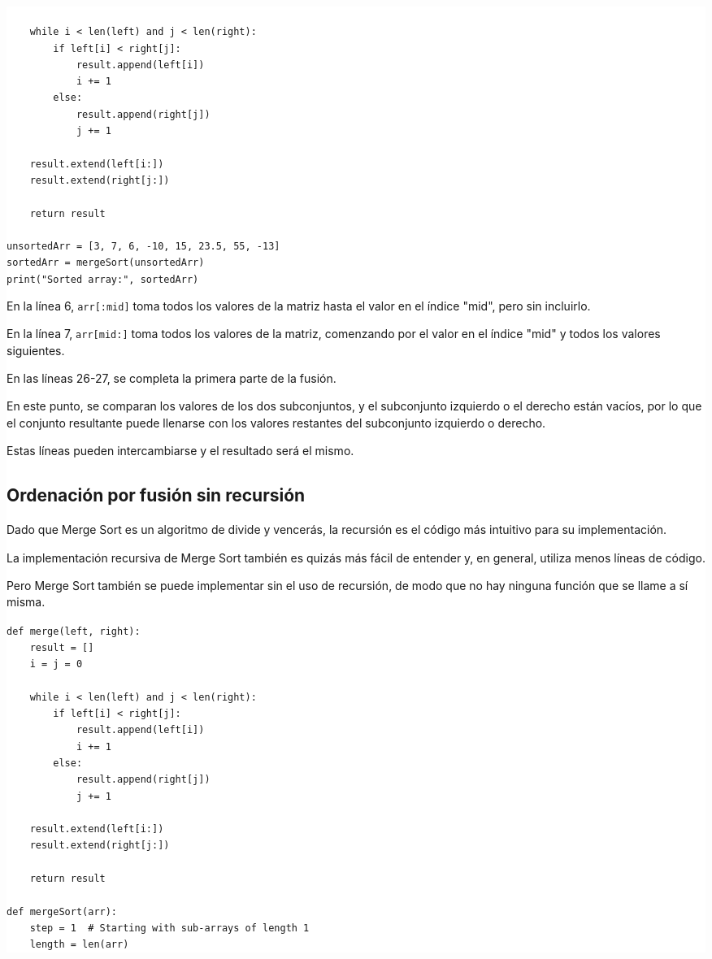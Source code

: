 ```

    while i < len(left) and j < len(right):
        if left[i] < right[j]:
            result.append(left[i])
            i += 1
        else:
            result.append(right[j])
            j += 1

    result.extend(left[i:])
    result.extend(right[j:])

    return result

unsortedArr = [3, 7, 6, -10, 15, 23.5, 55, -13]
sortedArr = mergeSort(unsortedArr)
print("Sorted array:", sortedArr)

```

En la línea 6, `arr[:mid]` toma todos los valores de la matriz hasta el valor en el índice "mid", pero sin incluirlo.

En la línea 7, `arr[mid:]` toma todos los valores de la matriz, comenzando por el valor en el índice "mid" y todos los valores siguientes.

En las líneas 26-27, se completa la primera parte de la fusión. 

En este punto, se comparan los valores de los dos subconjuntos, y el subconjunto izquierdo o el derecho están vacíos, por lo que el conjunto resultante puede llenarse con los valores restantes del subconjunto izquierdo o derecho. 

Estas líneas pueden intercambiarse y el resultado será el mismo.


## Ordenación por fusión sin recursión

Dado que Merge Sort es un algoritmo de divide y vencerás, la recursión es el código más intuitivo para su implementación. 

La implementación recursiva de Merge Sort también es quizás más fácil de entender y, en general, utiliza menos líneas de código.

Pero Merge Sort también se puede implementar sin el uso de recursión, de modo que no hay ninguna función que se llame a sí misma.

```
def merge(left, right):
    result = []
    i = j = 0
    
    while i < len(left) and j < len(right):
        if left[i] < right[j]:
            result.append(left[i])
            i += 1
        else:
            result.append(right[j])
            j += 1
            
    result.extend(left[i:])
    result.extend(right[j:])
    
    return result

def mergeSort(arr):
    step = 1  # Starting with sub-arrays of length 1
    length = len(arr)
```